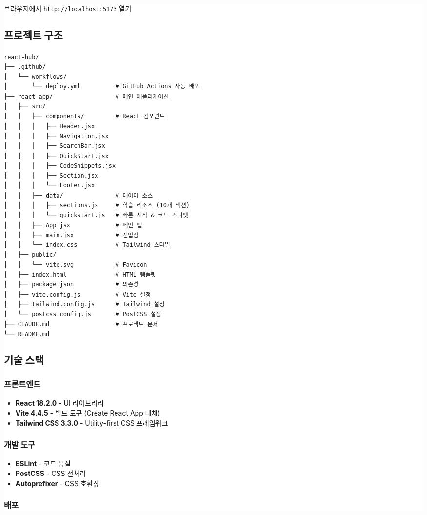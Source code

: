 브라우저에서 `http://localhost:5173` 열기

## 프로젝트 구조

```
react-hub/
├── .github/
│   └── workflows/
│       └── deploy.yml          # GitHub Actions 자동 배포
├── react-app/                  # 메인 애플리케이션
│   ├── src/
│   │   ├── components/         # React 컴포넌트
│   │   │   ├── Header.jsx
│   │   │   ├── Navigation.jsx
│   │   │   ├── SearchBar.jsx
│   │   │   ├── QuickStart.jsx
│   │   │   ├── CodeSnippets.jsx
│   │   │   ├── Section.jsx
│   │   │   └── Footer.jsx
│   │   ├── data/               # 데이터 소스
│   │   │   ├── sections.js     # 학습 리소스 (10개 섹션)
│   │   │   └── quickstart.js   # 빠른 시작 & 코드 스니펫
│   │   ├── App.jsx             # 메인 앱
│   │   ├── main.jsx            # 진입점
│   │   └── index.css           # Tailwind 스타일
│   ├── public/
│   │   └── vite.svg            # Favicon
│   ├── index.html              # HTML 템플릿
│   ├── package.json            # 의존성
│   ├── vite.config.js          # Vite 설정
│   ├── tailwind.config.js      # Tailwind 설정
│   └── postcss.config.js       # PostCSS 설정
├── CLAUDE.md                   # 프로젝트 문서
└── README.md
```

## 기술 스택

### 프론트엔드

- **React 18.2.0** - UI 라이브러리
- **Vite 4.4.5** - 빌드 도구 (Create React App 대체)
- **Tailwind CSS 3.3.0** - Utility-first CSS 프레임워크

### 개발 도구

- **ESLint** - 코드 품질
- **PostCSS** - CSS 전처리
- **Autoprefixer** - CSS 호환성

### 배포
